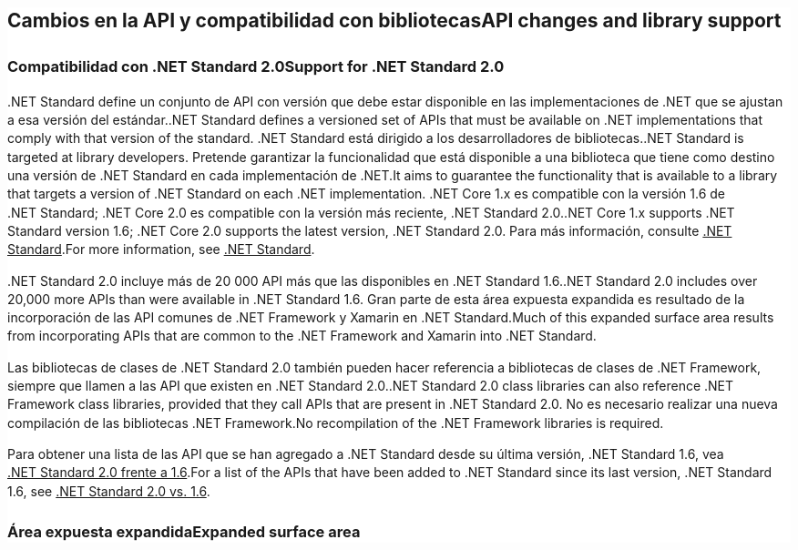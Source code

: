 ## <a name="api-changes-and-library-support"></a><span data-ttu-id="3655d-154">Cambios en la API y compatibilidad con bibliotecas</span><span class="sxs-lookup"><span data-stu-id="3655d-154">API changes and library support</span></span>

### <a name="support-for-net-standard-20"></a><span data-ttu-id="3655d-155">Compatibilidad con .NET Standard 2.0</span><span class="sxs-lookup"><span data-stu-id="3655d-155">Support for .NET Standard 2.0</span></span>

<span data-ttu-id="3655d-156">.NET Standard define un conjunto de API con versión que debe estar disponible en las implementaciones de .NET que se ajustan a esa versión del estándar.</span><span class="sxs-lookup"><span data-stu-id="3655d-156">.NET Standard defines a versioned set of APIs that must be available on .NET implementations that comply with that version of the standard.</span></span> <span data-ttu-id="3655d-157">.NET Standard está dirigido a los desarrolladores de bibliotecas.</span><span class="sxs-lookup"><span data-stu-id="3655d-157">.NET Standard is targeted at library developers.</span></span> <span data-ttu-id="3655d-158">Pretende garantizar la funcionalidad que está disponible a una biblioteca que tiene como destino una versión de .NET Standard en cada implementación de .NET.</span><span class="sxs-lookup"><span data-stu-id="3655d-158">It aims to guarantee the functionality that is available to a library that targets a version of .NET Standard on each .NET implementation.</span></span> <span data-ttu-id="3655d-159">.NET Core 1.x es compatible con la versión 1.6 de .NET Standard; .NET Core 2.0 es compatible con la versión más reciente, .NET Standard 2.0.</span><span class="sxs-lookup"><span data-stu-id="3655d-159">.NET Core 1.x supports .NET Standard version 1.6; .NET Core 2.0 supports the latest version, .NET Standard 2.0.</span></span> <span data-ttu-id="3655d-160">Para más información, consulte [.NET Standard](../../standard/net-standard.md).</span><span class="sxs-lookup"><span data-stu-id="3655d-160">For more information, see [.NET Standard](../../standard/net-standard.md).</span></span>

<span data-ttu-id="3655d-161">.NET Standard 2.0 incluye más de 20 000 API más que las disponibles en .NET Standard 1.6.</span><span class="sxs-lookup"><span data-stu-id="3655d-161">.NET Standard 2.0 includes over 20,000 more APIs than were available in .NET Standard 1.6.</span></span> <span data-ttu-id="3655d-162">Gran parte de esta área expuesta expandida es resultado de la incorporación de las API comunes de .NET Framework y Xamarin en .NET Standard.</span><span class="sxs-lookup"><span data-stu-id="3655d-162">Much of this expanded surface area results from incorporating APIs that are common to the .NET Framework and Xamarin into .NET Standard.</span></span>

<span data-ttu-id="3655d-163">Las bibliotecas de clases de .NET Standard 2.0 también pueden hacer referencia a bibliotecas de clases de .NET Framework, siempre que llamen a las API que existen en .NET Standard 2.0.</span><span class="sxs-lookup"><span data-stu-id="3655d-163">.NET Standard 2.0 class libraries can also reference .NET Framework class libraries, provided that they call APIs that are present in .NET Standard 2.0.</span></span> <span data-ttu-id="3655d-164">No es necesario realizar una nueva compilación de las bibliotecas .NET Framework.</span><span class="sxs-lookup"><span data-stu-id="3655d-164">No recompilation of the .NET Framework libraries is required.</span></span>

<span data-ttu-id="3655d-165">Para obtener una lista de las API que se han agregado a .NET Standard desde su última versión, .NET Standard 1.6, vea [.NET Standard 2.0 frente a 1.6](https://raw.githubusercontent.com/dotnet/standard/master/docs/versions/netstandard2.0_diff.md).</span><span class="sxs-lookup"><span data-stu-id="3655d-165">For a list of the APIs that have been added to .NET Standard since its last version, .NET Standard 1.6, see [.NET Standard 2.0 vs. 1.6](https://raw.githubusercontent.com/dotnet/standard/master/docs/versions/netstandard2.0_diff.md).</span></span>

### <a name="expanded-surface-area"></a><span data-ttu-id="3655d-166">Área expuesta expandida</span><span class="sxs-lookup"><span data-stu-id="3655d-166">Expanded surface area</span></span>
